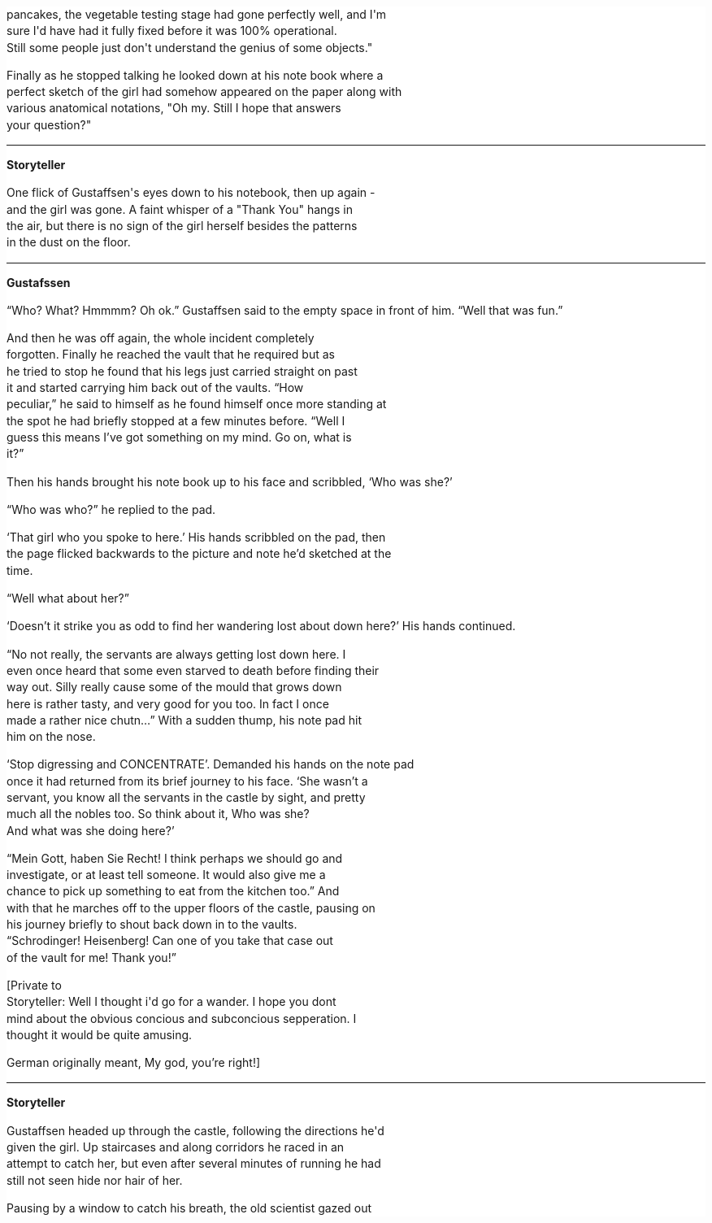 pancakes, the vegetable testing stage had gone perfectly well, and I&#039;m<br />
sure I&#039;d have had it fully fixed before it was 100% operational.<br />
Still some people just don&#039;t understand the genius of some objects."</p>
<p>Finally as he stopped talking he looked down at his note book where a<br />
perfect sketch of the girl had somehow appeared on the paper along with<br />
various anatomical notations, "Oh my.  Still I hope that answers<br />
your question?"</p>
<hr />
<p><b>Storyteller</b></p>
<p>One flick of Gustaffsen&#039;s eyes down to his notebook, then up again -<br />
and the girl was gone.  A faint whisper of a "Thank You" hangs in<br />
the air, but there is no sign of the girl herself besides the patterns<br />
in the dust on the floor.</p>
<hr />
<p><b>Gustafssen</b></p>
<p>&#8220;Who? What? Hmmmm?  Oh ok.&#8221; Gustaffsen said to the empty space in front of him. &#8220;Well that was fun.&#8221;</p>
<p>And then he was off again, the whole incident completely<br />
forgotten.  Finally he reached the vault that he required but as<br />
he tried to stop he found that his legs just carried straight on past<br />
it and started carrying him back out of the vaults.  &#8220;How<br />
peculiar,&#8221; he said to himself as he found himself once more standing at<br />
the spot he had briefly stopped at a few minutes before.  &#8220;Well I<br />
guess this means I&#8217;ve got something on my mind.  Go on, what is<br />
it?&#8221;</p>
<p>Then his hands brought his note book up to his face and scribbled, &#8216;Who was she?&#8217;</p>
<p>&#8220;Who was who?&#8221; he replied to the pad.</p>
<p>&#8216;That girl who you spoke to here.&#8217; His hands scribbled on the pad, then<br />
the page flicked backwards to the picture and note he&#8217;d sketched at the<br />
time.</p>
<p>&#8220;Well what about her?&#8221;</p>
<p>&#8216;Doesn&#8217;t it strike you as odd to find her wandering lost about down here?&#8217; His hands continued.</p>
<p>&#8220;No not really, the servants are always getting lost down here.  I<br />
even once heard that some even starved to death before finding their<br />
way out.  Silly really cause some of the mould that grows down<br />
here is rather tasty, and very good for you too.  In fact I once<br />
made a rather nice chutn&#8230;&#8221;  With a sudden thump, his note pad hit<br />
him on the nose.</p>
<p>&#8216;Stop digressing and CONCENTRATE&#8217;. Demanded his hands on the note pad<br />
once it had returned from its brief journey to his face. &#8216;She wasn&#8217;t a<br />
servant, you know all the servants in the castle by sight, and pretty<br />
much all the nobles too.  So think about it, Who was she?<br />
And what was she doing here?&#8217;</p>
<p>&#8220;Mein Gott, haben Sie Recht!  I think perhaps we should go and<br />
investigate, or at least tell someone.  It would also give me a<br />
chance to pick up something to eat from the kitchen too.&#8221;  And<br />
with that he marches off to the upper floors of the castle, pausing on<br />
his journey briefly to shout back down in to the vaults.<br />
&#8220;Schrodinger!   Heisenberg! Can one of you take that case out<br />
of the vault for me!  Thank you!&#8221;</p>
<p>[<font>Private to<br />
Storyteller: Well I thought i&#039;d go for a wander.  I hope you dont<br />
mind about the obvious concious and subconcious sepperation.  I<br />
thought it would be quite amusing.</font></p>
<p>German originally meant, My god, you&#8217;re right!]</p>
<hr />
<p><b>Storyteller</b></p>
<p>Gustaffsen headed up through the castle, following the directions he&#039;d<br />
given the girl.  Up staircases and along corridors he raced in an<br />
attempt to catch her, but even after several minutes of running he had<br />
still not seen hide nor hair of her.</p>
<p>Pausing by a window to catch his breath, the old scientist gazed out<br />